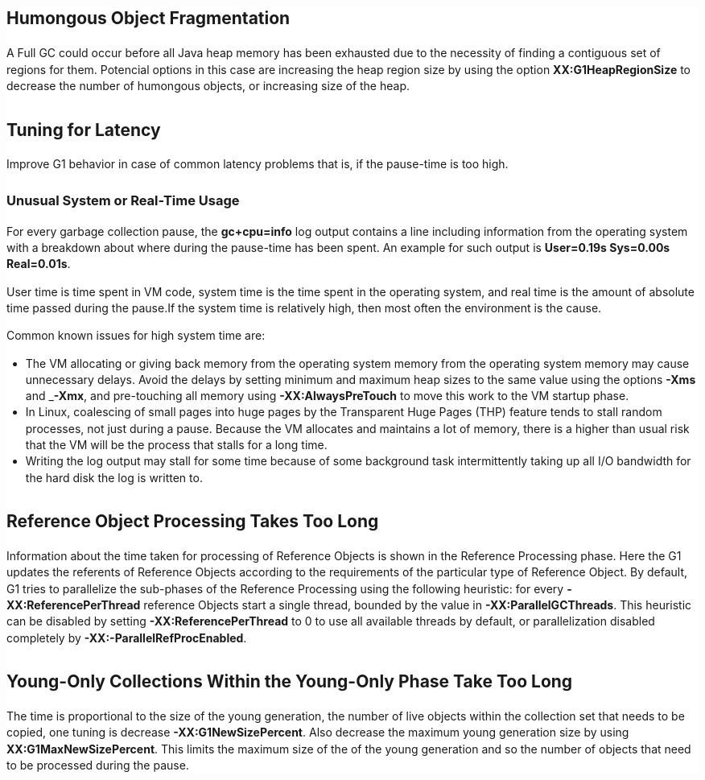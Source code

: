 
## Humongous Object Fragmentation

A Full GC could occur before all Java heap memory has been exhausted due to the necessity of finding a contiguous set of regions for them. Potencial options in this case are increasing the heap region size by using the option __XX:G1HeapRegionSize__ to decrease the number of humongous objects, or increasing size of the heap.

## Tuning for Latency

Improve G1 behavior in case of common latency problems that is, if the pause-time is too high.

### Unusual System or Real-Time Usage

For every garbage collection pause, the __gc+cpu=info__ log output contains a line including information from the operating system with a breakdown about where during the pause-time has been spent. An example for such output is __User=0.19s Sys=0.00s Real=0.01s__.

User time is time spent in VM code, system time is the time spent in the operating system, and real time is the amount of absolute time passed during the pause.If the system time is relatively high, then most often the environment is the cause.

Common known issues for high system time are:

- The VM allocating or giving back memory from the operating system memory from the operating system memory may cause unnecessary delays. Avoid the delays by setting minimum and maximum heap sizes to the same value using the options __-Xms__ and ___-Xmx__, and pre-touching all memory using __-XX:AlwaysPreTouch__ to move this work to the VM startup phase.
- In Linux, coalescing of small pages into huge pages by the Transparent Huge Pages (THP) feature tends to stall random processes, not just during a pause. Because the VM allocates and maintains a lot of memory, there is a higher than usual risk that the VM will be the process that stalls for a long time.
- Writing the log output may stall for some time because of some background task intermittently taking up all I/O bandwidth for the hard disk the log is written to. 

## Reference Object Processing Takes Too Long

Information about the time taken for processing of Reference Objects is shown in the Reference Processing phase. Here the G1 updates the referents of Reference Objects according to the requirements of  the particular type of Reference Object. By default, G1 tries to parallelize the sub-phases of the Reference Processing using the following heuristic: for every __-XX:ReferencePerThread__ reference Objects start a single thread, bounded by the value in __-XX:ParallelGCThreads__. This heuristic can be disabled by setting __-XX:ReferencePerThread__ to 0 to use all available threads by default, or parallelization disabled completely by __-XX:-ParallelRefProcEnabled__.  

## Young-Only Collections Within the Young-Only Phase Take Too Long

The time is proportional to the size of the young generation, the number of live objects within the collection set that  needs to be copied, one tuning is decrease __-XX:G1NewSizePercent__.
Also decrease the maximum young generation size  by using __XX:G1MaxNewSizePercent__. This limits the maximum size of the of the young generation and so the number of objects that need to be processed during the pause.
